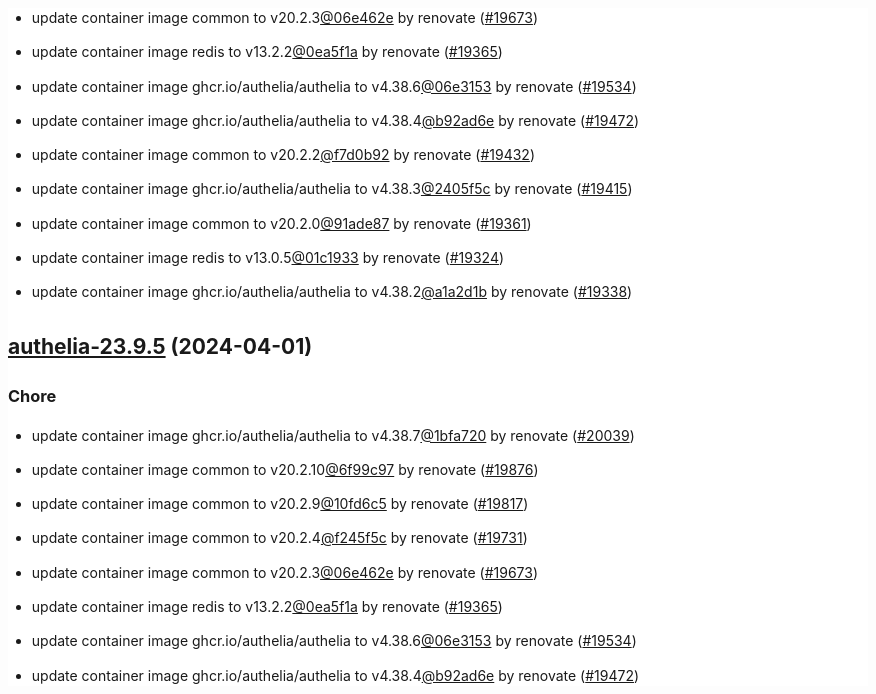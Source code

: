 - update container image common to v20.2.3[@06e462e](https://github.com/06e462e) by renovate ([#19673](https://github.com/truecharts/charts/issues/19673))

- update container image redis to v13.2.2[@0ea5f1a](https://github.com/0ea5f1a) by renovate ([#19365](https://github.com/truecharts/charts/issues/19365))

- update container image ghcr.io/authelia/authelia to v4.38.6[@06e3153](https://github.com/06e3153) by renovate ([#19534](https://github.com/truecharts/charts/issues/19534))

- update container image ghcr.io/authelia/authelia to v4.38.4[@b92ad6e](https://github.com/b92ad6e) by renovate ([#19472](https://github.com/truecharts/charts/issues/19472))

- update container image common to v20.2.2[@f7d0b92](https://github.com/f7d0b92) by renovate ([#19432](https://github.com/truecharts/charts/issues/19432))

- update container image ghcr.io/authelia/authelia to v4.38.3[@2405f5c](https://github.com/2405f5c) by renovate ([#19415](https://github.com/truecharts/charts/issues/19415))

- update container image common to v20.2.0[@91ade87](https://github.com/91ade87) by renovate ([#19361](https://github.com/truecharts/charts/issues/19361))

- update container image redis to v13.0.5[@01c1933](https://github.com/01c1933) by renovate ([#19324](https://github.com/truecharts/charts/issues/19324))

- update container image ghcr.io/authelia/authelia to v4.38.2[@a1a2d1b](https://github.com/a1a2d1b) by renovate ([#19338](https://github.com/truecharts/charts/issues/19338))


## [authelia-23.9.5](https://github.com/truecharts/charts/compare/authelia-23.6.0...authelia-23.9.5) (2024-04-01)

### Chore



- update container image ghcr.io/authelia/authelia to v4.38.7[@1bfa720](https://github.com/1bfa720) by renovate ([#20039](https://github.com/truecharts/charts/issues/20039))

- update container image common to v20.2.10[@6f99c97](https://github.com/6f99c97) by renovate ([#19876](https://github.com/truecharts/charts/issues/19876))

- update container image common to v20.2.9[@10fd6c5](https://github.com/10fd6c5) by renovate ([#19817](https://github.com/truecharts/charts/issues/19817))

- update container image common to v20.2.4[@f245f5c](https://github.com/f245f5c) by renovate ([#19731](https://github.com/truecharts/charts/issues/19731))

- update container image common to v20.2.3[@06e462e](https://github.com/06e462e) by renovate ([#19673](https://github.com/truecharts/charts/issues/19673))

- update container image redis to v13.2.2[@0ea5f1a](https://github.com/0ea5f1a) by renovate ([#19365](https://github.com/truecharts/charts/issues/19365))

- update container image ghcr.io/authelia/authelia to v4.38.6[@06e3153](https://github.com/06e3153) by renovate ([#19534](https://github.com/truecharts/charts/issues/19534))

- update container image ghcr.io/authelia/authelia to v4.38.4[@b92ad6e](https://github.com/b92ad6e) by renovate ([#19472](https://github.com/truecharts/charts/issues/19472))
